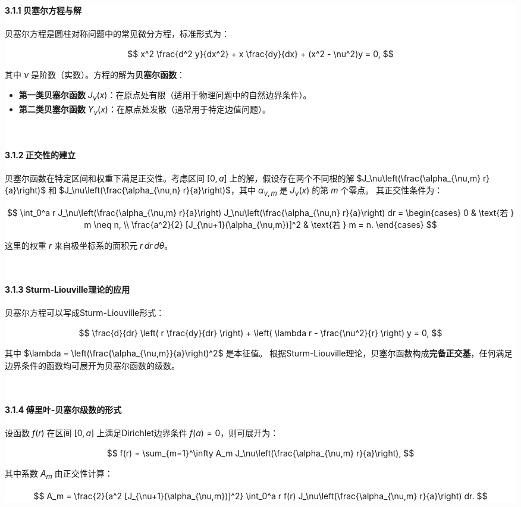#### 3.1.1 贝塞尔方程与解

贝塞尔方程是圆柱对称问题中的常见微分方程，标准形式为：

$$
x^2 \frac{d^2 y}{dx^2} + x \frac{dy}{dx} + (x^2 - \nu^2)y = 0,
$$

其中 $\nu$ 是阶数（实数）。方程的解为**贝塞尔函数**：

- **第一类贝塞尔函数** $J_\nu(x)$：在原点处有限（适用于物理问题中的自然边界条件）。
- **第二类贝塞尔函数** $Y_\nu(x)$：在原点处发散（通常用于特定边值问题）。

</br>

#### 3.1.2 正交性的建立

贝塞尔函数在特定区间和权重下满足正交性。考虑区间 $[0, a]$ 上的解，假设存在两个不同根的解 $J_\nu\left(\frac{\alpha_{\nu,m} r}{a}\right)$ 和 $J_\nu\left(\frac{\alpha_{\nu,n} r}{a}\right)$，其中 $\alpha_{\nu,m}$ 是 $J_\nu(x)$ 的第 $m$ 个零点。
其正交性条件为：

$$
\int_0^a r J_\nu\left(\frac{\alpha_{\nu,m} r}{a}\right) J_\nu\left(\frac{\alpha_{\nu,n} r}{a}\right) dr =
\begin{cases}
0 & \text{若 } m \neq n, \\
\frac{a^2}{2} [J_{\nu+1}(\alpha_{\nu,m})]^2 & \text{若 } m = n.
\end{cases}
$$

这里的权重 $r$ 来自极坐标系的面积元 $r \, dr \, d\theta$。

</br>

#### 3.1.3 Sturm-Liouville理论的应用

贝塞尔方程可以写成Sturm-Liouville形式：

$$
\frac{d}{dr} \left( r \frac{dy}{dr} \right) + \left( \lambda r - \frac{\nu^2}{r} \right) y = 0,
$$

其中 $\lambda = \left(\frac{\alpha_{\nu,m}}{a}\right)^2$ 是本征值。
根据Sturm-Liouville理论，贝塞尔函数构成**完备正交基**，任何满足边界条件的函数均可展开为贝塞尔函数的级数。

</br>

#### 3.1.4 傅里叶-贝塞尔级数的形式

设函数 $f(r)$ 在区间 $[0, a]$ 上满足Dirichlet边界条件 $f(a) = 0$，则可展开为：

$$
f(r) = \sum_{m=1}^\infty A_m J_\nu\left(\frac{\alpha_{\nu,m} r}{a}\right),
$$

其中系数 $A_m$ 由正交性计算：

$$
A_m = \frac{2}{a^2 [J_{\nu+1}(\alpha_{\nu,m})]^2} \int_0^a r f(r) J_\nu\left(\frac{\alpha_{\nu,m} r}{a}\right) dr.
$$
